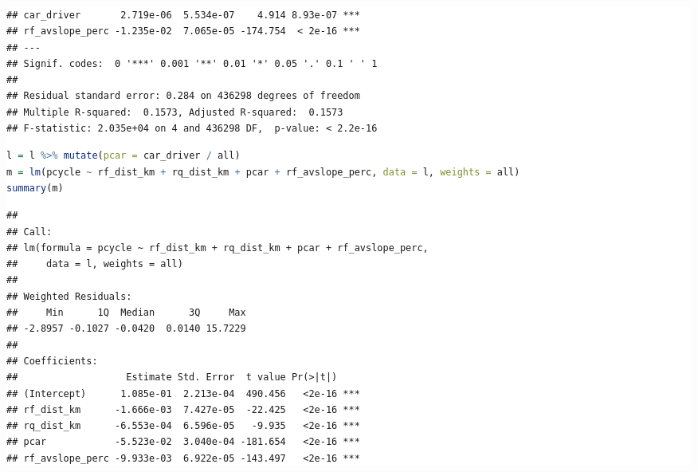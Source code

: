     ## car_driver       2.719e-06  5.534e-07    4.914 8.93e-07 ***
    ## rf_avslope_perc -1.235e-02  7.065e-05 -174.754  < 2e-16 ***
    ## ---
    ## Signif. codes:  0 '***' 0.001 '**' 0.01 '*' 0.05 '.' 0.1 ' ' 1
    ## 
    ## Residual standard error: 0.284 on 436298 degrees of freedom
    ## Multiple R-squared:  0.1573, Adjusted R-squared:  0.1573 
    ## F-statistic: 2.035e+04 on 4 and 436298 DF,  p-value: < 2.2e-16

``` r
l = l %>% mutate(pcar = car_driver / all)
m = lm(pcycle ~ rf_dist_km + rq_dist_km + pcar + rf_avslope_perc, data = l, weights = all)
summary(m)
```

    ## 
    ## Call:
    ## lm(formula = pcycle ~ rf_dist_km + rq_dist_km + pcar + rf_avslope_perc, 
    ##     data = l, weights = all)
    ## 
    ## Weighted Residuals:
    ##     Min      1Q  Median      3Q     Max 
    ## -2.8957 -0.1027 -0.0420  0.0140 15.7229 
    ## 
    ## Coefficients:
    ##                   Estimate Std. Error  t value Pr(>|t|)    
    ## (Intercept)      1.085e-01  2.213e-04  490.456   <2e-16 ***
    ## rf_dist_km      -1.666e-03  7.427e-05  -22.425   <2e-16 ***
    ## rq_dist_km      -6.553e-04  6.596e-05   -9.935   <2e-16 ***
    ## pcar            -5.523e-02  3.040e-04 -181.654   <2e-16 ***
    ## rf_avslope_perc -9.933e-03  6.922e-05 -143.497   <2e-16 ***